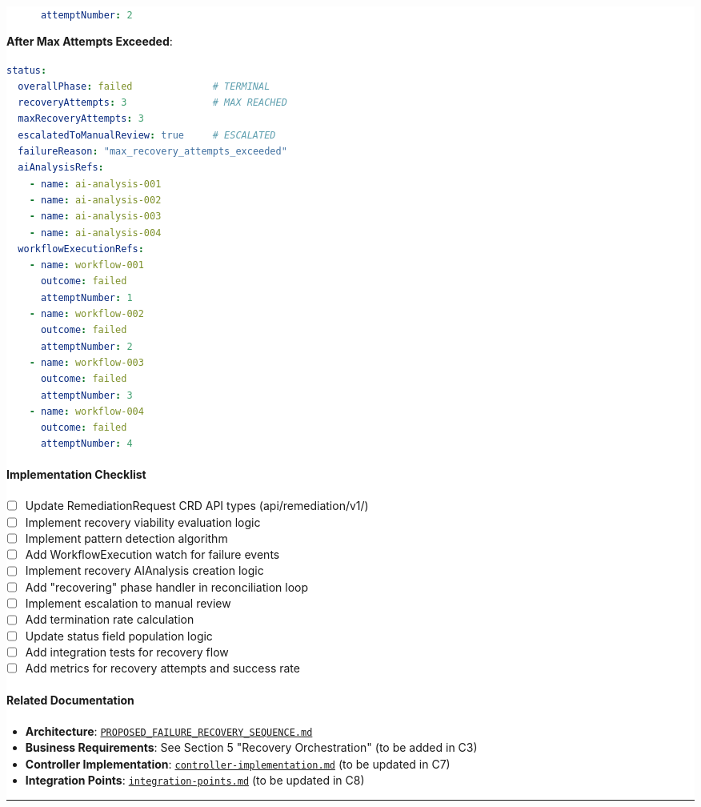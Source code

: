 ```yaml
      attemptNumber: 2
```

**After Max Attempts Exceeded**:
```yaml
status:
  overallPhase: failed              # TERMINAL
  recoveryAttempts: 3               # MAX REACHED
  maxRecoveryAttempts: 3
  escalatedToManualReview: true     # ESCALATED
  failureReason: "max_recovery_attempts_exceeded"
  aiAnalysisRefs:
    - name: ai-analysis-001
    - name: ai-analysis-002
    - name: ai-analysis-003
    - name: ai-analysis-004
  workflowExecutionRefs:
    - name: workflow-001
      outcome: failed
      attemptNumber: 1
    - name: workflow-002
      outcome: failed
      attemptNumber: 2
    - name: workflow-003
      outcome: failed
      attemptNumber: 3
    - name: workflow-004
      outcome: failed
      attemptNumber: 4
```

#### Implementation Checklist

- [ ] Update RemediationRequest CRD API types (api/remediation/v1/)
- [ ] Implement recovery viability evaluation logic
- [ ] Implement pattern detection algorithm
- [ ] Add WorkflowExecution watch for failure events
- [ ] Implement recovery AIAnalysis creation logic
- [ ] Add "recovering" phase handler in reconciliation loop
- [ ] Implement escalation to manual review
- [ ] Add termination rate calculation
- [ ] Update status field population logic
- [ ] Add integration tests for recovery flow
- [ ] Add metrics for recovery attempts and success rate

#### Related Documentation

- **Architecture**: [`PROPOSED_FAILURE_RECOVERY_SEQUENCE.md`](../../../architecture/PROPOSED_FAILURE_RECOVERY_SEQUENCE.md)
- **Business Requirements**: See Section 5 "Recovery Orchestration" (to be added in C3)
- **Controller Implementation**: [`controller-implementation.md`](./controller-implementation.md) (to be updated in C7)
- **Integration Points**: [`integration-points.md`](./integration-points.md) (to be updated in C8)

---

